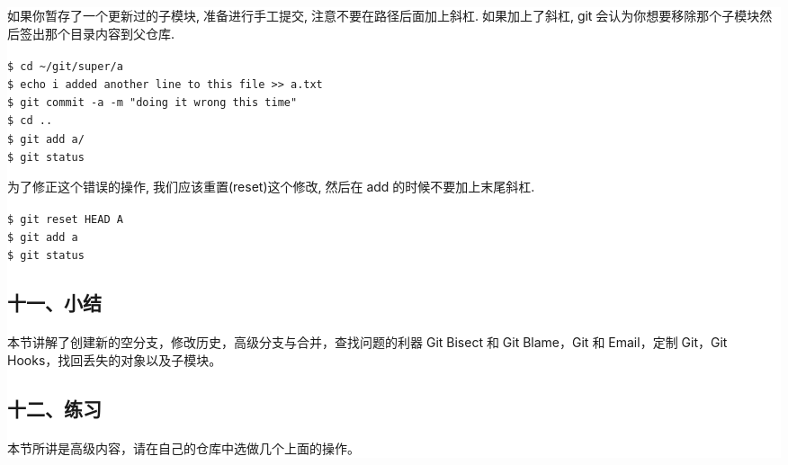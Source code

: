 如果你暂存了一个更新过的子模块, 准备进行手工提交, 注意不要在路径后面加上斜杠. 如果加上了斜杠, git 会认为你想要移除那个子模块然后签出那个目录内容到父仓库.

```
$ cd ~/git/super/a
$ echo i added another line to this file >> a.txt
$ git commit -a -m "doing it wrong this time"
$ cd ..
$ git add a/
$ git status 
```

为了修正这个错误的操作, 我们应该重置(reset)这个修改, 然后在 add 的时候不要加上末尾斜杠.

```
$ git reset HEAD A
$ git add a
$ git status 
```

## 十一、小结

本节讲解了创建新的空分支，修改历史，高级分支与合并，查找问题的利器 Git Bisect 和 Git Blame，Git 和 Email，定制 Git，Git Hooks，找回丢失的对象以及子模块。

## 十二、练习

本节所讲是高级内容，请在自己的仓库中选做几个上面的操作。